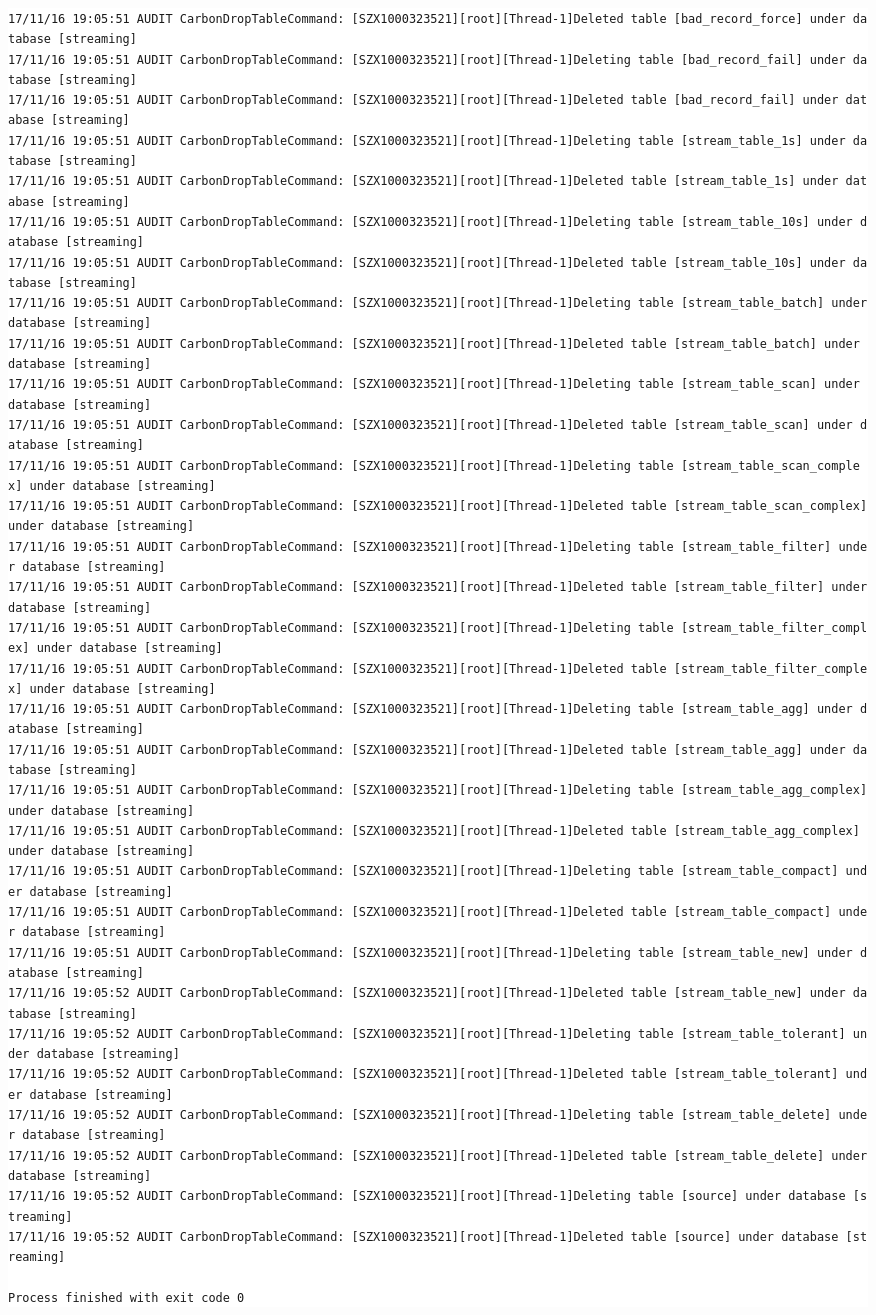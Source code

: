 	17/11/16 19:05:51 AUDIT CarbonDropTableCommand: [SZX1000323521][root][Thread-1]Deleted table [bad_record_force] under database [streaming]
	17/11/16 19:05:51 AUDIT CarbonDropTableCommand: [SZX1000323521][root][Thread-1]Deleting table [bad_record_fail] under database [streaming]
	17/11/16 19:05:51 AUDIT CarbonDropTableCommand: [SZX1000323521][root][Thread-1]Deleted table [bad_record_fail] under database [streaming]
	17/11/16 19:05:51 AUDIT CarbonDropTableCommand: [SZX1000323521][root][Thread-1]Deleting table [stream_table_1s] under database [streaming]
	17/11/16 19:05:51 AUDIT CarbonDropTableCommand: [SZX1000323521][root][Thread-1]Deleted table [stream_table_1s] under database [streaming]
	17/11/16 19:05:51 AUDIT CarbonDropTableCommand: [SZX1000323521][root][Thread-1]Deleting table [stream_table_10s] under database [streaming]
	17/11/16 19:05:51 AUDIT CarbonDropTableCommand: [SZX1000323521][root][Thread-1]Deleted table [stream_table_10s] under database [streaming]
	17/11/16 19:05:51 AUDIT CarbonDropTableCommand: [SZX1000323521][root][Thread-1]Deleting table [stream_table_batch] under database [streaming]
	17/11/16 19:05:51 AUDIT CarbonDropTableCommand: [SZX1000323521][root][Thread-1]Deleted table [stream_table_batch] under database [streaming]
	17/11/16 19:05:51 AUDIT CarbonDropTableCommand: [SZX1000323521][root][Thread-1]Deleting table [stream_table_scan] under database [streaming]
	17/11/16 19:05:51 AUDIT CarbonDropTableCommand: [SZX1000323521][root][Thread-1]Deleted table [stream_table_scan] under database [streaming]
	17/11/16 19:05:51 AUDIT CarbonDropTableCommand: [SZX1000323521][root][Thread-1]Deleting table [stream_table_scan_complex] under database [streaming]
	17/11/16 19:05:51 AUDIT CarbonDropTableCommand: [SZX1000323521][root][Thread-1]Deleted table [stream_table_scan_complex] under database [streaming]
	17/11/16 19:05:51 AUDIT CarbonDropTableCommand: [SZX1000323521][root][Thread-1]Deleting table [stream_table_filter] under database [streaming]
	17/11/16 19:05:51 AUDIT CarbonDropTableCommand: [SZX1000323521][root][Thread-1]Deleted table [stream_table_filter] under database [streaming]
	17/11/16 19:05:51 AUDIT CarbonDropTableCommand: [SZX1000323521][root][Thread-1]Deleting table [stream_table_filter_complex] under database [streaming]
	17/11/16 19:05:51 AUDIT CarbonDropTableCommand: [SZX1000323521][root][Thread-1]Deleted table [stream_table_filter_complex] under database [streaming]
	17/11/16 19:05:51 AUDIT CarbonDropTableCommand: [SZX1000323521][root][Thread-1]Deleting table [stream_table_agg] under database [streaming]
	17/11/16 19:05:51 AUDIT CarbonDropTableCommand: [SZX1000323521][root][Thread-1]Deleted table [stream_table_agg] under database [streaming]
	17/11/16 19:05:51 AUDIT CarbonDropTableCommand: [SZX1000323521][root][Thread-1]Deleting table [stream_table_agg_complex] under database [streaming]
	17/11/16 19:05:51 AUDIT CarbonDropTableCommand: [SZX1000323521][root][Thread-1]Deleted table [stream_table_agg_complex] under database [streaming]
	17/11/16 19:05:51 AUDIT CarbonDropTableCommand: [SZX1000323521][root][Thread-1]Deleting table [stream_table_compact] under database [streaming]
	17/11/16 19:05:51 AUDIT CarbonDropTableCommand: [SZX1000323521][root][Thread-1]Deleted table [stream_table_compact] under database [streaming]
	17/11/16 19:05:51 AUDIT CarbonDropTableCommand: [SZX1000323521][root][Thread-1]Deleting table [stream_table_new] under database [streaming]
	17/11/16 19:05:52 AUDIT CarbonDropTableCommand: [SZX1000323521][root][Thread-1]Deleted table [stream_table_new] under database [streaming]
	17/11/16 19:05:52 AUDIT CarbonDropTableCommand: [SZX1000323521][root][Thread-1]Deleting table [stream_table_tolerant] under database [streaming]
	17/11/16 19:05:52 AUDIT CarbonDropTableCommand: [SZX1000323521][root][Thread-1]Deleted table [stream_table_tolerant] under database [streaming]
	17/11/16 19:05:52 AUDIT CarbonDropTableCommand: [SZX1000323521][root][Thread-1]Deleting table [stream_table_delete] under database [streaming]
	17/11/16 19:05:52 AUDIT CarbonDropTableCommand: [SZX1000323521][root][Thread-1]Deleted table [stream_table_delete] under database [streaming]
	17/11/16 19:05:52 AUDIT CarbonDropTableCommand: [SZX1000323521][root][Thread-1]Deleting table [source] under database [streaming]
	17/11/16 19:05:52 AUDIT CarbonDropTableCommand: [SZX1000323521][root][Thread-1]Deleted table [source] under database [streaming]
	
	Process finished with exit code 0
